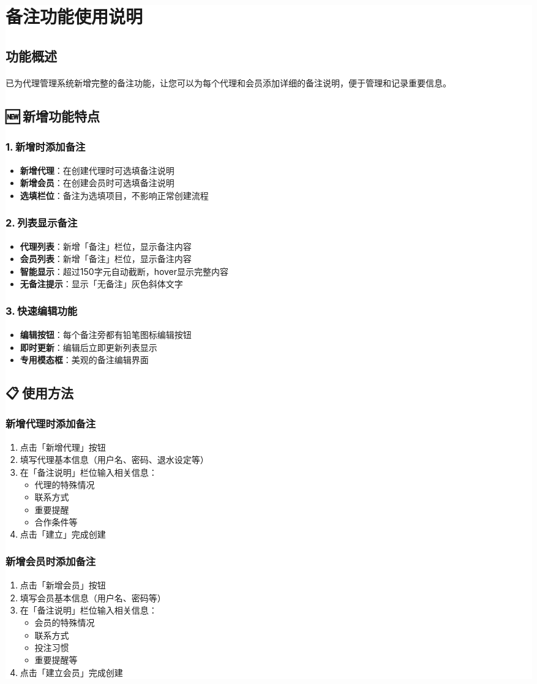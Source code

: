 # 备注功能使用说明

## 功能概述

已为代理管理系统新增完整的备注功能，让您可以为每个代理和会员添加详细的备注说明，便于管理和记录重要信息。

## 🆕 新增功能特点

### 1. 新增时添加备注
- **新增代理**：在创建代理时可选填备注说明
- **新增会员**：在创建会员时可选填备注说明
- **选填栏位**：备注为选填项目，不影响正常创建流程

### 2. 列表显示备注
- **代理列表**：新增「备注」栏位，显示备注内容
- **会员列表**：新增「备注」栏位，显示备注内容
- **智能显示**：超过150字元自动截断，hover显示完整内容
- **无备注提示**：显示「无备注」灰色斜体文字

### 3. 快速编辑功能
- **编辑按钮**：每个备注旁都有铅笔图标编辑按钮
- **即时更新**：编辑后立即更新列表显示
- **专用模态框**：美观的备注编辑界面

## 📋 使用方法

### 新增代理时添加备注

1. 点击「新增代理」按钮
2. 填写代理基本信息（用户名、密码、退水设定等）
3. 在「备注说明」栏位输入相关信息：
   - 代理的特殊情况
   - 联系方式
   - 重要提醒
   - 合作条件等
4. 点击「建立」完成创建

### 新增会员时添加备注

1. 点击「新增会员」按钮
2. 填写会员基本信息（用户名、密码等）
3. 在「备注说明」栏位输入相关信息：
   - 会员的特殊情况
   - 联系方式
   - 投注习惯
   - 重要提醒等
4. 点击「建立会员」完成创建
